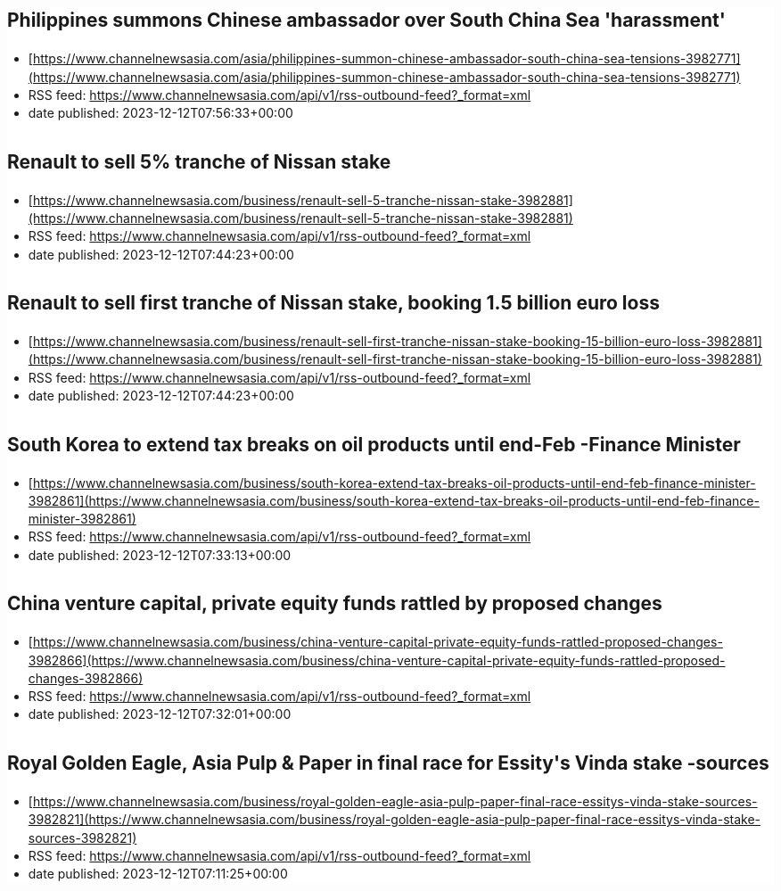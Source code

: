 

## Philippines summons Chinese ambassador over South China Sea 'harassment'
 - [https://www.channelnewsasia.com/asia/philippines-summon-chinese-ambassador-south-china-sea-tensions-3982771](https://www.channelnewsasia.com/asia/philippines-summon-chinese-ambassador-south-china-sea-tensions-3982771)
 - RSS feed: https://www.channelnewsasia.com/api/v1/rss-outbound-feed?_format=xml
 - date published: 2023-12-12T07:56:33+00:00



## Renault to sell 5% tranche of Nissan stake
 - [https://www.channelnewsasia.com/business/renault-sell-5-tranche-nissan-stake-3982881](https://www.channelnewsasia.com/business/renault-sell-5-tranche-nissan-stake-3982881)
 - RSS feed: https://www.channelnewsasia.com/api/v1/rss-outbound-feed?_format=xml
 - date published: 2023-12-12T07:44:23+00:00



## Renault to sell first tranche of Nissan stake, booking 1.5 billion euro loss
 - [https://www.channelnewsasia.com/business/renault-sell-first-tranche-nissan-stake-booking-15-billion-euro-loss-3982881](https://www.channelnewsasia.com/business/renault-sell-first-tranche-nissan-stake-booking-15-billion-euro-loss-3982881)
 - RSS feed: https://www.channelnewsasia.com/api/v1/rss-outbound-feed?_format=xml
 - date published: 2023-12-12T07:44:23+00:00



## South Korea to extend tax breaks on oil products until end-Feb -Finance Minister
 - [https://www.channelnewsasia.com/business/south-korea-extend-tax-breaks-oil-products-until-end-feb-finance-minister-3982861](https://www.channelnewsasia.com/business/south-korea-extend-tax-breaks-oil-products-until-end-feb-finance-minister-3982861)
 - RSS feed: https://www.channelnewsasia.com/api/v1/rss-outbound-feed?_format=xml
 - date published: 2023-12-12T07:33:13+00:00



## China venture capital, private equity funds rattled by proposed changes
 - [https://www.channelnewsasia.com/business/china-venture-capital-private-equity-funds-rattled-proposed-changes-3982866](https://www.channelnewsasia.com/business/china-venture-capital-private-equity-funds-rattled-proposed-changes-3982866)
 - RSS feed: https://www.channelnewsasia.com/api/v1/rss-outbound-feed?_format=xml
 - date published: 2023-12-12T07:32:01+00:00



## Royal Golden Eagle, Asia Pulp & Paper in final race for Essity's Vinda stake -sources
 - [https://www.channelnewsasia.com/business/royal-golden-eagle-asia-pulp-paper-final-race-essitys-vinda-stake-sources-3982821](https://www.channelnewsasia.com/business/royal-golden-eagle-asia-pulp-paper-final-race-essitys-vinda-stake-sources-3982821)
 - RSS feed: https://www.channelnewsasia.com/api/v1/rss-outbound-feed?_format=xml
 - date published: 2023-12-12T07:11:25+00:00

